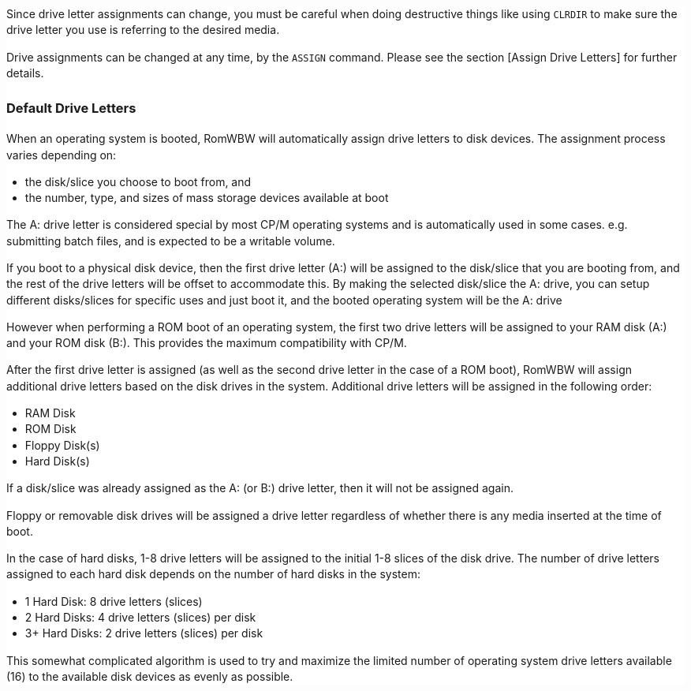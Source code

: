Since drive letter assignments can change, you
must be careful when doing destructive things like using `CLRDIR` to
make sure the drive letter you use is referring to the desired media.

Drive assignments can be changed at any time, by the `ASSIGN` command.
Please see the section [Assign Drive Letters] for further details.

### Default Drive Letters

When an operating system is booted, RomWBW will automatically assign 
drive letters to disk devices. The assignment process varies depending on:

* the disk/slice you choose to boot from, and 
* the number, type, and sizes of mass storage devices available at boot

The A: drive letter is considered special by most CP/M operating systems
and is automatically used in some cases. e.g. submitting batch files, 
and is expected to be a writable volume. 

If you boot to a physical disk device, then the first drive letter (A:) 
will be assigned to the disk/slice that you are booting from,
and the rest of the drive letters will be offset to accommodate this.
By making the selected disk/slice the A: drive, you can setup different
disks/slices for specific uses and just boot it, 
and the booted operating system will be the A: drive

However when performing a ROM boot of an operating system, the first two
drive letters will be assigned to your RAM disk (A:) and your ROM disk 
(B:). This provides the maximum compatibility with CP/M.

After the first drive letter is assigned (as well as the second drive 
letter in the case of a ROM boot), RomWBW will assign additional drive 
letters based on the disk drives in the system.  Additional drive 
letters will be assigned in the following order:

- RAM Disk
- ROM Disk
- Floppy Disk(s)
- Hard Disk(s)

If a disk/slice was already assigned as the A: (or B:) drive letter, 
then it will not be assigned again.

Floppy or removable disk drives will be assigned a drive letter 
regardless of whether there is any media inserted at the time of boot.

In the case of hard disks, 1-8 drive letters will be assigned to the
initial 1-8 slices of the disk drive.  The number of drive letters
assigned to each hard disk depends on the number of hard disks in the
system:

- 1 Hard Disk: 8 drive letters (slices)
- 2 Hard Disks: 4 drive letters (slices) per disk
- 3+ Hard Disks: 2 drive letters (slices) per disk

This somewhat complicated algorithm is used to try and maximize the
limited number of operating system drive letters available (16) to
the available disk devices as evenly as possible.
